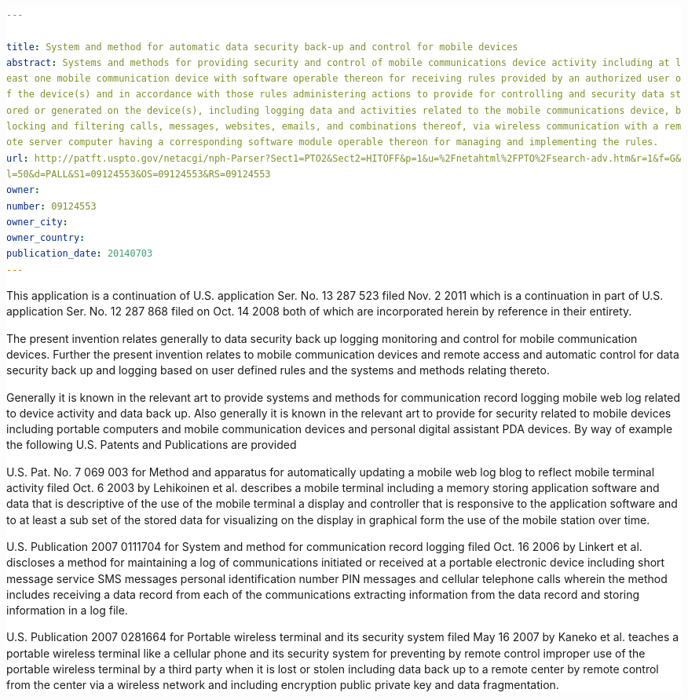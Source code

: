 ```yaml
---

title: System and method for automatic data security back-up and control for mobile devices
abstract: Systems and methods for providing security and control of mobile communications device activity including at least one mobile communication device with software operable thereon for receiving rules provided by an authorized user of the device(s) and in accordance with those rules administering actions to provide for controlling and security data stored or generated on the device(s), including logging data and activities related to the mobile communications device, blocking and filtering calls, messages, websites, emails, and combinations thereof, via wireless communication with a remote server computer having a corresponding software module operable thereon for managing and implementing the rules.
url: http://patft.uspto.gov/netacgi/nph-Parser?Sect1=PTO2&Sect2=HITOFF&p=1&u=%2Fnetahtml%2FPTO%2Fsearch-adv.htm&r=1&f=G&l=50&d=PALL&S1=09124553&OS=09124553&RS=09124553
owner: 
number: 09124553
owner_city: 
owner_country: 
publication_date: 20140703
---
```

This application is a continuation of U.S. application Ser. No. 13 287 523 filed Nov. 2 2011 which is a continuation in part of U.S. application Ser. No. 12 287 868 filed on Oct. 14 2008 both of which are incorporated herein by reference in their entirety.

The present invention relates generally to data security back up logging monitoring and control for mobile communication devices. Further the present invention relates to mobile communication devices and remote access and automatic control for data security back up and logging based on user defined rules and the systems and methods relating thereto.

Generally it is known in the relevant art to provide systems and methods for communication record logging mobile web log related to device activity and data back up. Also generally it is known in the relevant art to provide for security related to mobile devices including portable computers and mobile communication devices and personal digital assistant PDA devices. By way of example the following U.S. Patents and Publications are provided 

U.S. Pat. No. 7 069 003 for Method and apparatus for automatically updating a mobile web log blog to reflect mobile terminal activity filed Oct. 6 2003 by Lehikoinen et al. describes a mobile terminal including a memory storing application software and data that is descriptive of the use of the mobile terminal a display and controller that is responsive to the application software and to at least a sub set of the stored data for visualizing on the display in graphical form the use of the mobile station over time.

U.S. Publication 2007 0111704 for System and method for communication record logging filed Oct. 16 2006 by Linkert et al. discloses a method for maintaining a log of communications initiated or received at a portable electronic device including short message service SMS messages personal identification number PIN messages and cellular telephone calls wherein the method includes receiving a data record from each of the communications extracting information from the data record and storing information in a log file.

U.S. Publication 2007 0281664 for Portable wireless terminal and its security system filed May 16 2007 by Kaneko et al. teaches a portable wireless terminal like a cellular phone and its security system for preventing by remote control improper use of the portable wireless terminal by a third party when it is lost or stolen including data back up to a remote center by remote control from the center via a wireless network and including encryption public private key and data fragmentation.
